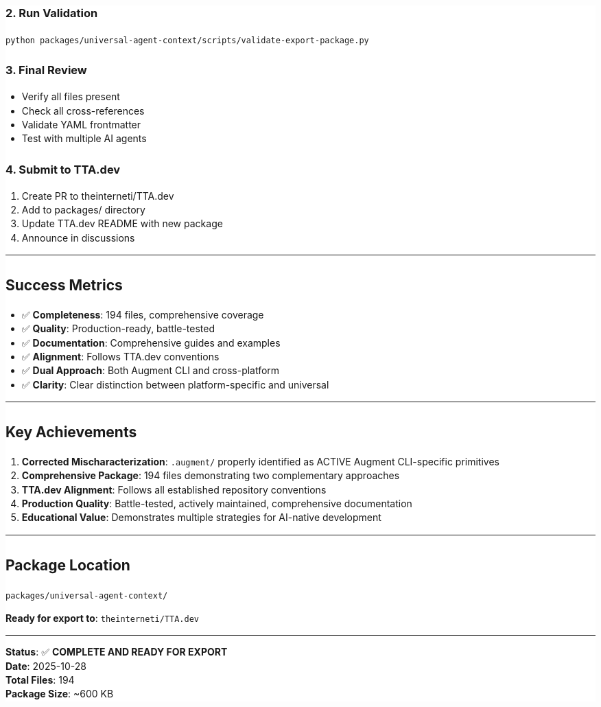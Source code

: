 ### 2. Run Validation

```bash
python packages/universal-agent-context/scripts/validate-export-package.py
```

### 3. Final Review

- Verify all files present
- Check all cross-references
- Validate YAML frontmatter
- Test with multiple AI agents

### 4. Submit to TTA.dev

1. Create PR to theinterneti/TTA.dev
2. Add to packages/ directory
3. Update TTA.dev README with new package
4. Announce in discussions

---

## Success Metrics

- ✅ **Completeness**: 194 files, comprehensive coverage
- ✅ **Quality**: Production-ready, battle-tested
- ✅ **Documentation**: Comprehensive guides and examples
- ✅ **Alignment**: Follows TTA.dev conventions
- ✅ **Dual Approach**: Both Augment CLI and cross-platform
- ✅ **Clarity**: Clear distinction between platform-specific and universal

---

## Key Achievements

1. **Corrected Mischaracterization**: `.augment/` properly identified as ACTIVE Augment CLI-specific primitives
2. **Comprehensive Package**: 194 files demonstrating two complementary approaches
3. **TTA.dev Alignment**: Follows all established repository conventions
4. **Production Quality**: Battle-tested, actively maintained, comprehensive documentation
5. **Educational Value**: Demonstrates multiple strategies for AI-native development

---

## Package Location

```
packages/universal-agent-context/
```

**Ready for export to**: `theinterneti/TTA.dev`

---

**Status**: ✅ **COMPLETE AND READY FOR EXPORT**  
**Date**: 2025-10-28  
**Total Files**: 194  
**Package Size**: ~600 KB

